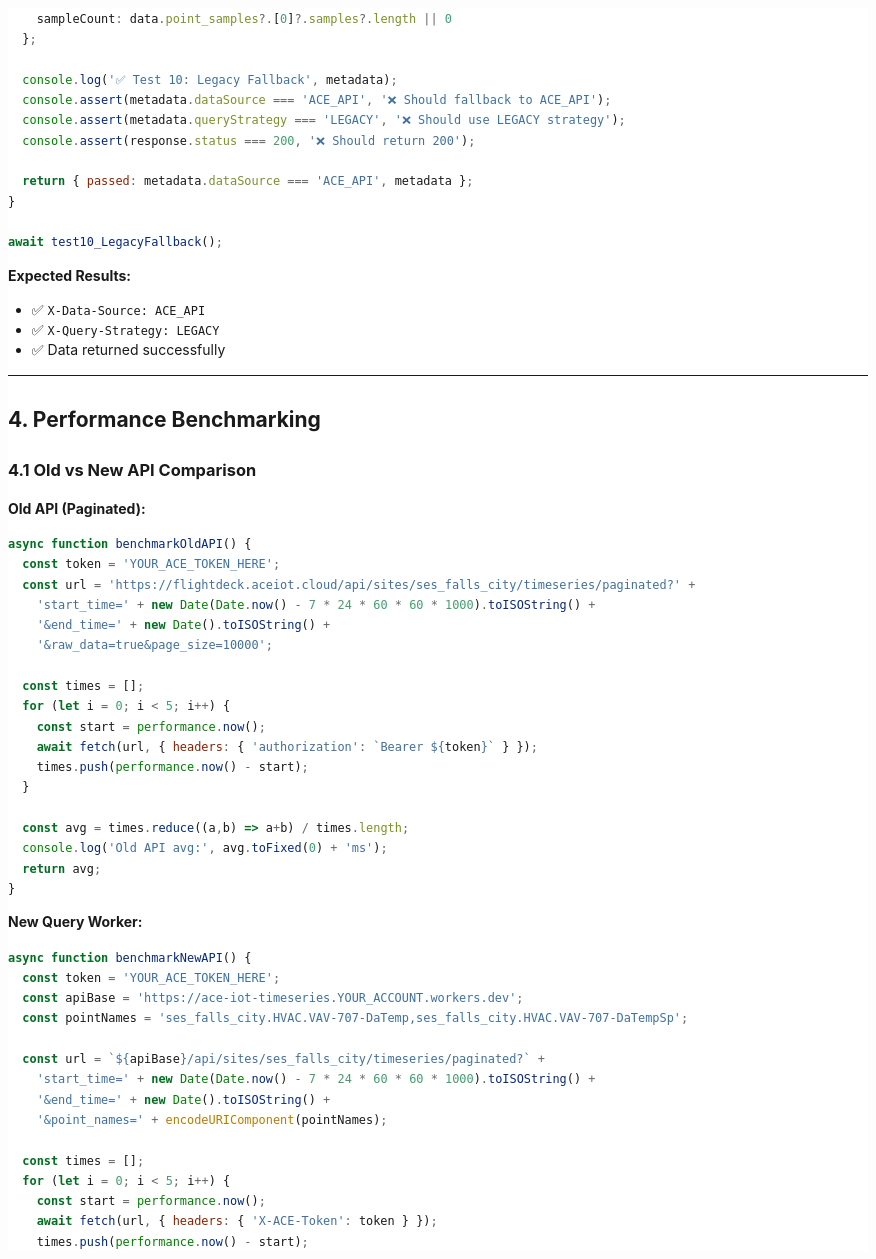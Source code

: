```javascript
    sampleCount: data.point_samples?.[0]?.samples?.length || 0
  };

  console.log('✅ Test 10: Legacy Fallback', metadata);
  console.assert(metadata.dataSource === 'ACE_API', '❌ Should fallback to ACE_API');
  console.assert(metadata.queryStrategy === 'LEGACY', '❌ Should use LEGACY strategy');
  console.assert(response.status === 200, '❌ Should return 200');

  return { passed: metadata.dataSource === 'ACE_API', metadata };
}

await test10_LegacyFallback();
```

**Expected Results:**
- ✅ `X-Data-Source: ACE_API`
- ✅ `X-Query-Strategy: LEGACY`
- ✅ Data returned successfully

---

## 4. Performance Benchmarking

### 4.1 Old vs New API Comparison

**Old API (Paginated):**
```javascript
async function benchmarkOldAPI() {
  const token = 'YOUR_ACE_TOKEN_HERE';
  const url = 'https://flightdeck.aceiot.cloud/api/sites/ses_falls_city/timeseries/paginated?' +
    'start_time=' + new Date(Date.now() - 7 * 24 * 60 * 60 * 1000).toISOString() +
    '&end_time=' + new Date().toISOString() +
    '&raw_data=true&page_size=10000';

  const times = [];
  for (let i = 0; i < 5; i++) {
    const start = performance.now();
    await fetch(url, { headers: { 'authorization': `Bearer ${token}` } });
    times.push(performance.now() - start);
  }

  const avg = times.reduce((a,b) => a+b) / times.length;
  console.log('Old API avg:', avg.toFixed(0) + 'ms');
  return avg;
}
```

**New Query Worker:**
```javascript
async function benchmarkNewAPI() {
  const token = 'YOUR_ACE_TOKEN_HERE';
  const apiBase = 'https://ace-iot-timeseries.YOUR_ACCOUNT.workers.dev';
  const pointNames = 'ses_falls_city.HVAC.VAV-707-DaTemp,ses_falls_city.HVAC.VAV-707-DaTempSp';

  const url = `${apiBase}/api/sites/ses_falls_city/timeseries/paginated?` +
    'start_time=' + new Date(Date.now() - 7 * 24 * 60 * 60 * 1000).toISOString() +
    '&end_time=' + new Date().toISOString() +
    '&point_names=' + encodeURIComponent(pointNames);

  const times = [];
  for (let i = 0; i < 5; i++) {
    const start = performance.now();
    await fetch(url, { headers: { 'X-ACE-Token': token } });
    times.push(performance.now() - start);
```
